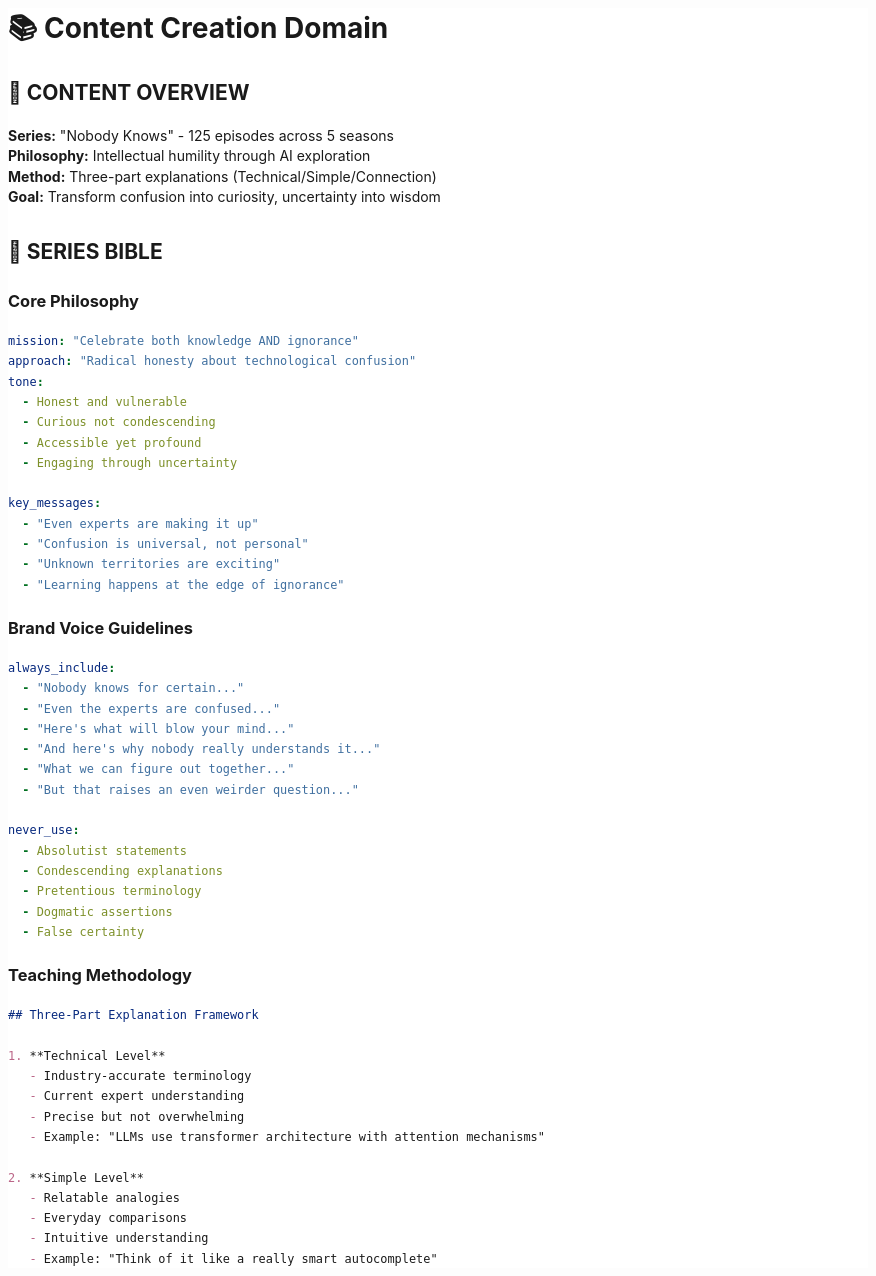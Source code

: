 # 📚 Content Creation Domain


## 🎯 CONTENT OVERVIEW

**Series:** "Nobody Knows" - 125 episodes across 5 seasons  
**Philosophy:** Intellectual humility through AI exploration  
**Method:** Three-part explanations (Technical/Simple/Connection)  
**Goal:** Transform confusion into curiosity, uncertainty into wisdom

## 📖 SERIES BIBLE

### Core Philosophy
```yaml
mission: "Celebrate both knowledge AND ignorance"
approach: "Radical honesty about technological confusion"
tone:
  - Honest and vulnerable
  - Curious not condescending
  - Accessible yet profound
  - Engaging through uncertainty

key_messages:
  - "Even experts are making it up"
  - "Confusion is universal, not personal"
  - "Unknown territories are exciting"
  - "Learning happens at the edge of ignorance"
```

### Brand Voice Guidelines
```yaml
always_include:
  - "Nobody knows for certain..."
  - "Even the experts are confused..."
  - "Here's what will blow your mind..."
  - "And here's why nobody really understands it..."
  - "What we can figure out together..."
  - "But that raises an even weirder question..."

never_use:
  - Absolutist statements
  - Condescending explanations
  - Pretentious terminology
  - Dogmatic assertions
  - False certainty
```

### Teaching Methodology
```markdown
## Three-Part Explanation Framework

1. **Technical Level**
   - Industry-accurate terminology
   - Current expert understanding
   - Precise but not overwhelming
   - Example: "LLMs use transformer architecture with attention mechanisms"

2. **Simple Level**
   - Relatable analogies
   - Everyday comparisons
   - Intuitive understanding
   - Example: "Think of it like a really smart autocomplete"
```
